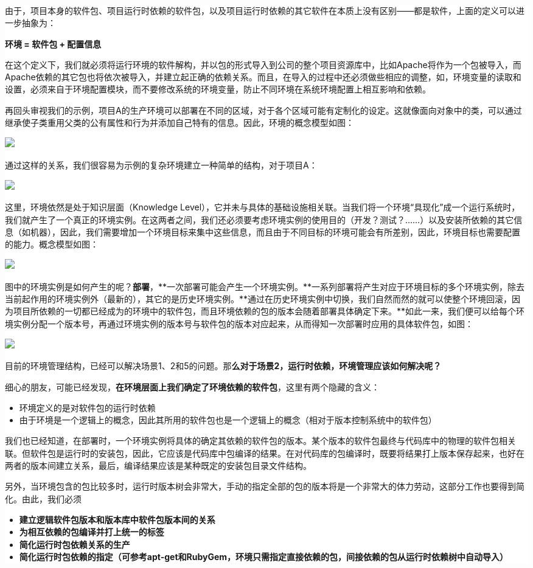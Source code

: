 
由于，项目本身的软件包、项目运行时依赖的软件包，以及项目运行时依赖的其它软件在本质上没有区别——都是软件，上面的定义可以进一步抽象为：


**环境 = 软件包 + 配置信息**


在这个定义下，我们就必须将运行环境的软件解构，并以包的形式导入到公司的整个项目资源库中，比如Apache将作为一个包被导入，而Apache依赖的其它包也将依次被导入，并建立起正确的依赖关系。而且，在导入的过程中还必须做些相应的调整，如，环境变量的读取和设置，必须来自于环境配置模块，而不要修改系统的环境变量，防止不同环境在系统环境配置上相互影响和依赖。


再回头审视我们的示例，项目A的生产环境可以部署在不同的区域，对于各个区域可能有定制化的设定。这就像面向对象中的类，可以通过继承使子类重用父类的公有属性和行为并添加自己特有的信息。因此，环境的概念模型如图：


[![](https://coolshell.cn/wp-content/uploads/2012/06/Env.jpg)](https://coolshell.cn/?attachment_id=7725)


通过这样的关系，我们很容易为示例的复杂环境建立一种简单的结构，对于项目A：


[![](https://coolshell.cn/wp-content/uploads/2012/06/org1.jpg)](https://coolshell.cn/?attachment_id=7729)


这里，环境依然是处于知识层面（Knowledge Level），它并未与具体的基础设施相关联。当我们将一个环境“具现化”成一个运行系统时，我们就产生了一个真正的环境实例。在这两者之间，我们还必须要考虑环境实例的使用目的（开发？测试？……）以及安装所依赖的其它信息（如机器），因此，我们需要增加一个环境目标来集中这些信息，而且由于不同目标的环境可能会有所差别，因此，环境目标也需要配置的能力。概念模型如图：


[![](https://coolshell.cn/wp-content/uploads/2012/06/target.jpg)](https://coolshell.cn/?attachment_id=7731)


图中的环境实例是如何产生的呢？**部署**，**一次部署可能会产生一个环境实例。**一系列部署将产生对应于环境目标的多个环境实例，除去当前起作用的环境实例外（最新的），其它的是历史环境实例。**通过在历史环境实例中切换，我们自然而然的就可以使整个环境回滚，因为项目所依赖的一切都已经成为的环境中的软件包，而且环境依赖的包的版本会随着部署具体确定下来。**如此一来，我们便可以给每个环境实例分配一个版本号，再通过环境实例的版本号与软件包的版本对应起来，从而得知一次部署时应用的具体软件包，如图：


[![](https://coolshell.cn/wp-content/uploads/2012/06/version.jpg)](https://coolshell.cn/?attachment_id=7732)


目前的环境管理结构，已经可以解决场景1、2和5的问题。那**么对于场景2，运行时依赖，环境管理应该如何解决呢？**


细心的朋友，可能已经发现，**在环境层面上我们确定了环境依赖的软件包**，这里有两个隐藏的含义：


* 环境定义的是对软件包的运行时依赖
* 由于环境是一个逻辑上的概念，因此其所用的软件包也是一个逻辑上的概念（相对于版本控制系统中的软件包）


我们也已经知道，在部署时，一个环境实例将具体的确定其依赖的软件包的版本。某个版本的软件包最终与代码库中的物理的软件包相关联。但软件包是运行时的安装包，因此，它应该是代码库中包编译的结果。在对代码库的包编译时，既要将结果打上版本保存起来，也好在两者的版本间建立关系，最后，编译结果应该是某种既定的安装包目录文件结构。


另外，当环境包含的包比较多时，运行时版本树会非常大，手动的指定全部的包的版本将是一个非常大的体力劳动，这部分工作也要得到简化。由此，我们必须



* **建立逻辑软件包版本和版本库中软件包版本间的关系**
* ****为相互依赖的包编译并打上统一的标签****
* **简化运行时包依赖关系的生产**
* **简化运行时包依赖的指定（可参考apt-get和RubyGem，环境只需指定直接依赖的包，间接依赖的包从运行时依赖树中自动导入）**
